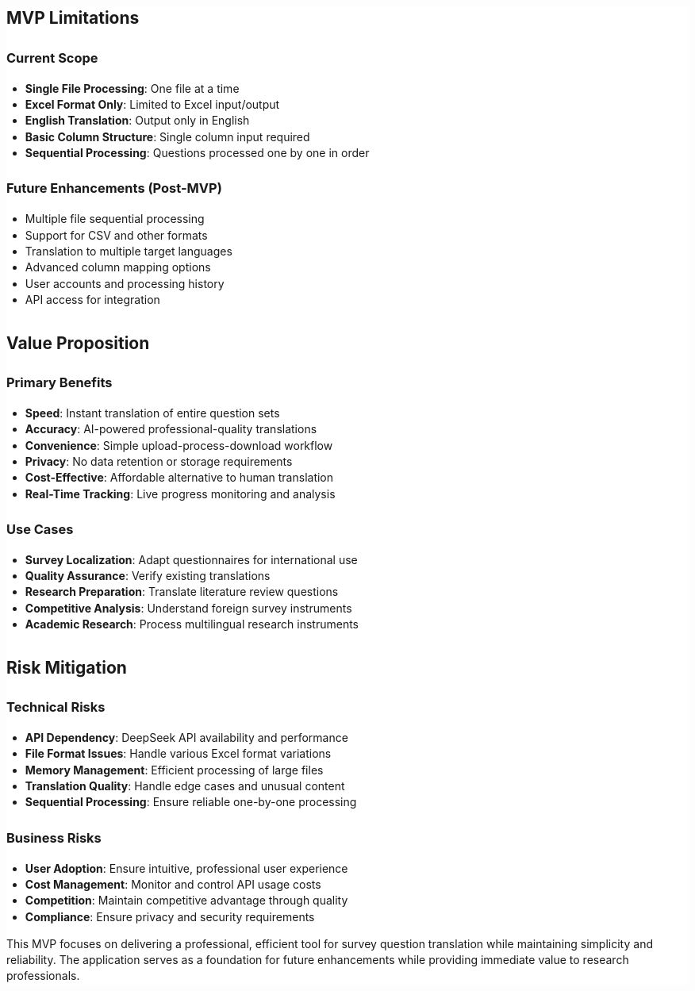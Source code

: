 ## MVP Limitations

### Current Scope
- **Single File Processing**: One file at a time
- **Excel Format Only**: Limited to Excel input/output
- **English Translation**: Output only in English
- **Basic Column Structure**: Single column input required
- **Sequential Processing**: Questions processed one by one in order

### Future Enhancements (Post-MVP)
- Multiple file sequential processing
- Support for CSV and other formats
- Translation to multiple target languages
- Advanced column mapping options
- User accounts and processing history
- API access for integration

## Value Proposition

### Primary Benefits
- **Speed**: Instant translation of entire question sets
- **Accuracy**: AI-powered professional-quality translations
- **Convenience**: Simple upload-process-download workflow
- **Privacy**: No data retention or storage requirements
- **Cost-Effective**: Affordable alternative to human translation
- **Real-Time Tracking**: Live progress monitoring and analysis

### Use Cases
- **Survey Localization**: Adapt questionnaires for international use
- **Quality Assurance**: Verify existing translations
- **Research Preparation**: Translate literature review questions
- **Competitive Analysis**: Understand foreign survey instruments
- **Academic Research**: Process multilingual research instruments

## Risk Mitigation

### Technical Risks
- **API Dependency**: DeepSeek API availability and performance
- **File Format Issues**: Handle various Excel format variations
- **Memory Management**: Efficient processing of large files
- **Translation Quality**: Handle edge cases and unusual content
- **Sequential Processing**: Ensure reliable one-by-one processing

### Business Risks
- **User Adoption**: Ensure intuitive, professional user experience
- **Cost Management**: Monitor and control API usage costs
- **Competition**: Maintain competitive advantage through quality
- **Compliance**: Ensure privacy and security requirements

This MVP focuses on delivering a professional, efficient tool for survey question translation while maintaining simplicity and reliability. The application serves as a foundation for future enhancements while providing immediate value to research professionals.